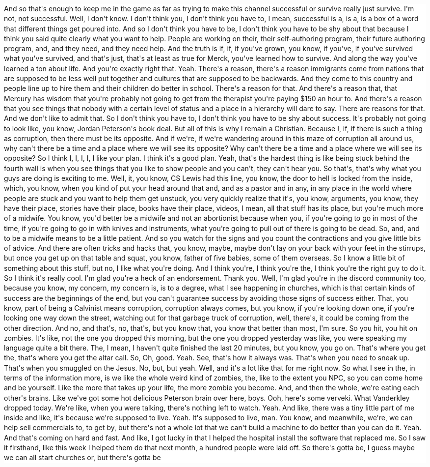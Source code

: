 And so that's enough to keep me in the game as far as trying to make this channel successful or survive really just survive. I'm not, not successful. Well, I don't know. I don't think you, I don't think you have to, I mean, successful is a, is a, is a box of a word that different things get poured into. And so I don't think you have to be, I don't think you have to be shy about that because I think you said quite clearly what you want to help. People are working on their, their self-authoring program, their future authoring program, and, and they need, and they need help. And the truth is if, if, if you've grown, you know, if you've, if you've survived what you've survived, and that's just, that's at least as true for Merck, you've learned how to survive. And along the way you've learned a ton about life. And you're exactly right that. Yeah. There's a reason, there's a reason immigrants come from nations that are supposed to be less well put together and cultures that are supposed to be backwards. And they come to this country and people line up to hire them and their children do better in school. There's a reason for that. And there's a reason that, that Mercury has wisdom that you're probably not going to get from the therapist you're paying $150 an hour to. And there's a reason that you see things that nobody with a certain level of status and a place in a hierarchy will dare to say. There are reasons for that. And we don't like to admit that. So I don't think you have to, I don't think you have to be shy about success. It's probably not going to look like, you know, Jordan Peterson's book deal. But all of this is why I remain a Christian. Because I, if, if there is such a thing as corruption, then there must be its opposite. And if we're, if we're wandering around in this maze of corruption all around us, why can't there be a time and a place where we will see its opposite? Why can't there be a time and a place where we will see its opposite? So I think I, I, I, I, I like your plan. I think it's a good plan. Yeah, that's the hardest thing is like being stuck behind the fourth wall is when you see things that you like to show people and you can't, they can't hear you. So that's, that's why what you guys are doing is exciting to me. Well, it, you know, CS Lewis had this line, you know, the door to hell is locked from the inside, which, you know, when you kind of put your head around that and, and as a pastor and in any, in any place in the world where people are stuck and you want to help them get unstuck, you very quickly realize that it's, you know, arguments, you know, they have their place, stories have their place, books have their place, videos, I mean, all that stuff has its place, but you're much more of a midwife. You know, you'd better be a midwife and not an abortionist because when you, if you're going to go in most of the time, if you're going to go in with knives and instruments, what you're going to pull out of there is going to be dead. So, and, and to be a midwife means to be a little patient. And so you watch for the signs and you count the contractions and you give little bits of advice. And there are often tricks and hacks that, you know, maybe, maybe don't lay on your back with your feet in the stirrups, but once you get up on that table and squat, you know, father of five babies, some of them overseas. So I know a little bit of something about this stuff, but no, I like what you're doing. And I think you're, I think you're the, I think you're the right guy to do it. So I think it's really cool. I'm glad you're a heck of an endorsement. Thank you. Well, I'm glad you're in the discord community too, because you know, my concern, my concern is, is to a degree, what I see happening in churches, which is that certain kinds of success are the beginnings of the end, but you can't guarantee success by avoiding those signs of success either. That, you know, part of being a Calvinist means corruption, corruption always comes, but you know, if you're looking down one, if you're looking one way down the street, watching out for that garbage truck of corruption, well, there's, it could be coming from the other direction. And no, and that's, no, that's, but you know that, you know that better than most, I'm sure. So you hit, you hit on zombies. It's like, not the one you dropped this morning, but the one you dropped yesterday was like, you were speaking my language quite a bit there. The, I mean, I haven't quite finished the last 20 minutes, but you know, you go on. That's where you get the, that's where you get the altar call. So, Oh, good. Yeah. See, that's how it always was. That's when you need to sneak up. That's when you smuggled on the Jesus. No, but, but yeah. Well, and it's a lot like that for me right now. So what I see in the, in terms of the information more, is we like the whole weird kind of zombies, the, like to the extent you NPC, so you can come home and be yourself. Like the more that takes up your life, the more zombie you become. And, and then the whole, we're eating each other's brains. Like we've got some hot delicious Peterson brain over here, boys. Ooh, here's some verveki. What Vanderkley dropped today. We're like, when you were talking, there's nothing left to watch. Yeah. And like, there was a tiny little part of me inside and like, it's because we're supposed to live. Yeah. It's supposed to live, man. You know, and meanwhile, we're, we can help sell commercials to, to get by, but there's not a whole lot that we can't build a machine to do better than you can do it. Yeah. And that's coming on hard and fast. And like, I got lucky in that I helped the hospital install the software that replaced me. So I saw it firsthand, like this week I helped them do that next month, a hundred people were laid off. So there's gotta be, I guess maybe we can all start churches or, but there's gotta be